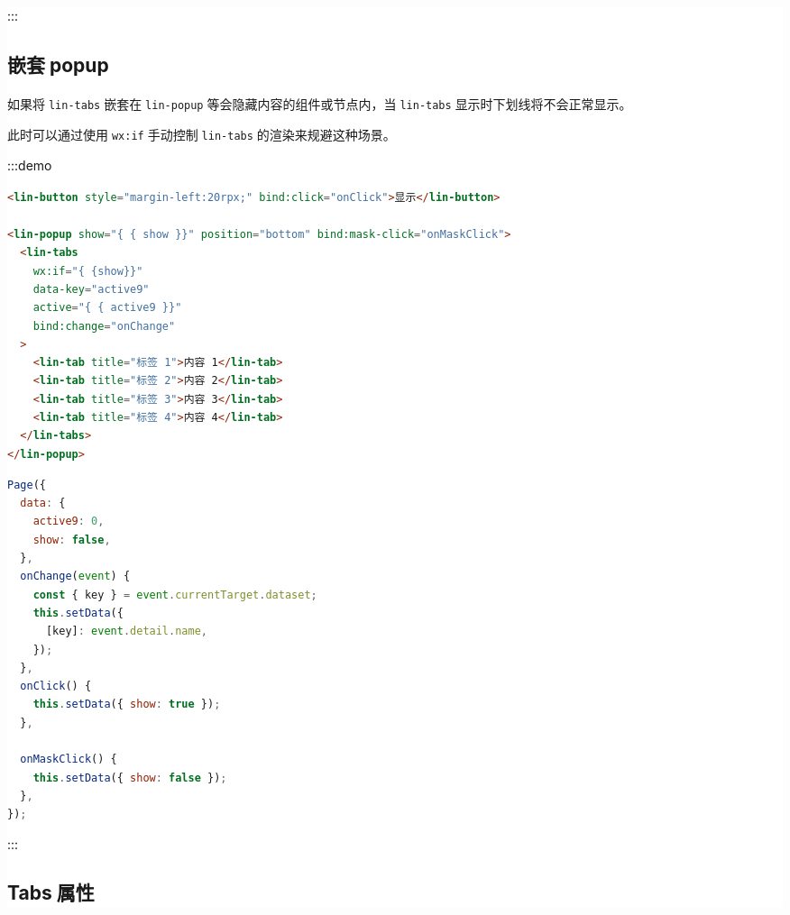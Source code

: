 :::

## 嵌套 popup

如果将 `lin-tabs` 嵌套在 `lin-popup` 等会隐藏内容的组件或节点内，当 `lin-tabs` 显示时下划线将不会正常显示。

此时可以通过使用 `wx:if` 手动控制 `lin-tabs` 的渲染来规避这种场景。

:::demo

```html
<lin-button style="margin-left:20rpx;" bind:click="onClick">显示</lin-button>

<lin-popup show="{ { show }}" position="bottom" bind:mask-click="onMaskClick">
  <lin-tabs
    wx:if="{ {show}}"
    data-key="active9"
    active="{ { active9 }}"
    bind:change="onChange"
  >
    <lin-tab title="标签 1">内容 1</lin-tab>
    <lin-tab title="标签 2">内容 2</lin-tab>
    <lin-tab title="标签 3">内容 3</lin-tab>
    <lin-tab title="标签 4">内容 4</lin-tab>
  </lin-tabs>
</lin-popup>
```

```javascript
Page({
  data: {
    active9: 0,
    show: false,
  },
  onChange(event) {
    const { key } = event.currentTarget.dataset;
    this.setData({
      [key]: event.detail.name,
    });
  },
  onClick() {
    this.setData({ show: true });
  },

  onMaskClick() {
    this.setData({ show: false });
  },
});
```

:::

## Tabs 属性
